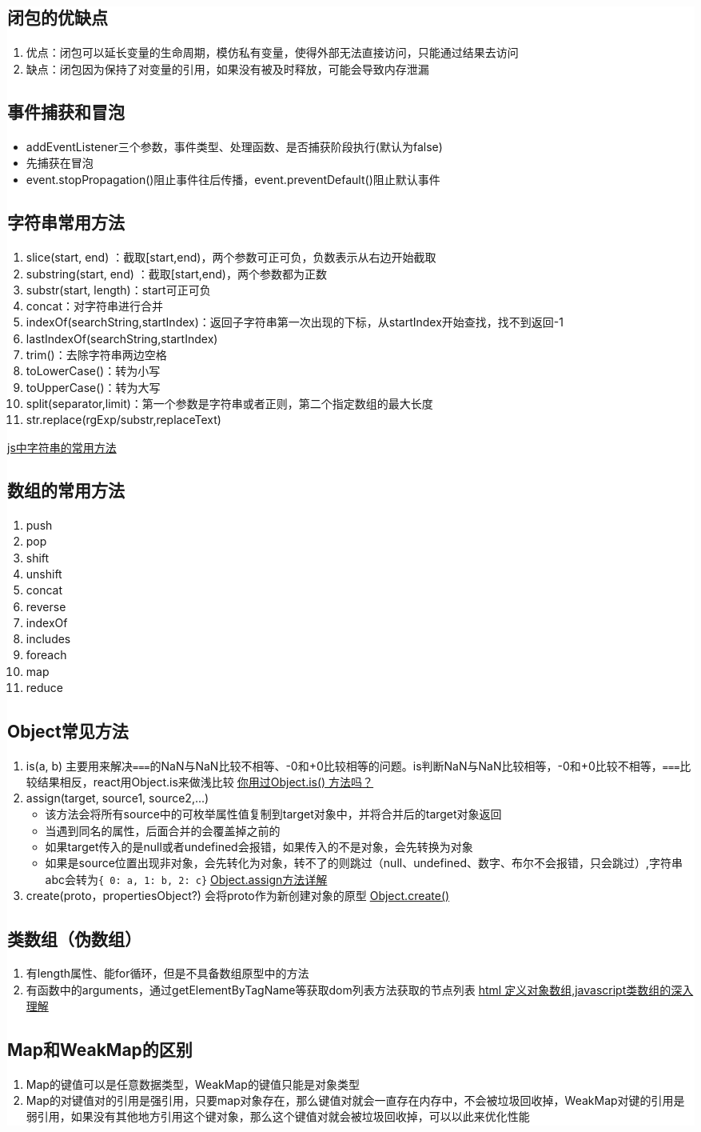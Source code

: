 ## 闭包的优缺点
1. 优点：闭包可以延长变量的生命周期，模仿私有变量，使得外部无法直接访问，只能通过结果去访问
2. 缺点：闭包因为保持了对变量的引用，如果没有被及时释放，可能会导致内存泄漏

## 事件捕获和冒泡
- addEventListener三个参数，事件类型、处理函数、是否捕获阶段执行(默认为false)
- 先捕获在冒泡
- event.stopPropagation()阻止事件往后传播，event.preventDefault()阻止默认事件

## 字符串常用方法
1. slice(start, end) ：截取[start,end)，两个参数可正可负，负数表示从右边开始截取
2. substring(start, end) ：截取[start,end)，两个参数都为正数
3. substr(start, length)：start可正可负
4. concat：对字符串进行合并
5. indexOf(searchString,startIndex)：返回子字符串第一次出现的下标，从startIndex开始查找，找不到返回-1
6. lastIndexOf(searchString,startIndex)
7. trim()：去除字符串两边空格
8. toLowerCase()：转为小写
9. toUpperCase()：转为大写
10. split(separator,limit)：第一个参数是字符串或者正则，第二个指定数组的最大长度
11. str.replace(rgExp/substr,replaceText)

[js中字符串的常用方法](https://blog.csdn.net/weixin_41642136/article/details/112991877)

## 数组的常用方法
1. push
2. pop
3. shift
4. unshift
5. concat
6. reverse
7. indexOf
8. includes
9. foreach
10. map
11. reduce 

## Object常见方法
1. is(a, b)
主要用来解决`===`的NaN与NaN比较不相等、-0和+0比较相等的问题。is判断NaN与NaN比较相等，-0和+0比较不相等，`===`比较结果相反，react用Object.is来做浅比较
[你用过Object.is() 方法吗？](https://blog.csdn.net/DengZY926/article/details/118958323	)
2. assign(target, source1, source2,...)
	- 该方法会将所有source中的可枚举属性值复制到target对象中，并将合并后的target对象返回
	- 当遇到同名的属性，后面合并的会覆盖掉之前的
	- 如果target传入的是null或者undefined会报错，如果传入的不是对象，会先转换为对象
	- 如果是source位置出现非对象，会先转化为对象，转不了的则跳过（null、undefined、数字、布尔不会报错，只会跳过）,字符串abc会转为`{ 0: a, 1: b, 2: c}`
[Object.assign方法详解](https://blog.csdn.net/DZQ1223/article/details/131825042)
3. create(proto，propertiesObject?)
会将proto作为新创建对象的原型
[Object.create()](https://blog.csdn.net/wswq2505655377/article/details/126415686)
## 类数组（伪数组）
1. 有length属性、能for循环，但是不具备数组原型中的方法
2. 有函数中的arguments，通过getElementByTagName等获取dom列表方法获取的节点列表
[html 定义对象数组,javascript类数组的深入理解](https://blog.csdn.net/weixin_32331345/article/details/118014502)
## Map和WeakMap的区别
1. Map的键值可以是任意数据类型，WeakMap的键值只能是对象类型
2. Map的对键值对的引用是强引用，只要map对象存在，那么键值对就会一直存在内存中，不会被垃圾回收掉，WeakMap对键的引用是弱引用，如果没有其他地方引用这个键对象，那么这个键值对就会被垃圾回收掉，可以以此来优化性能
